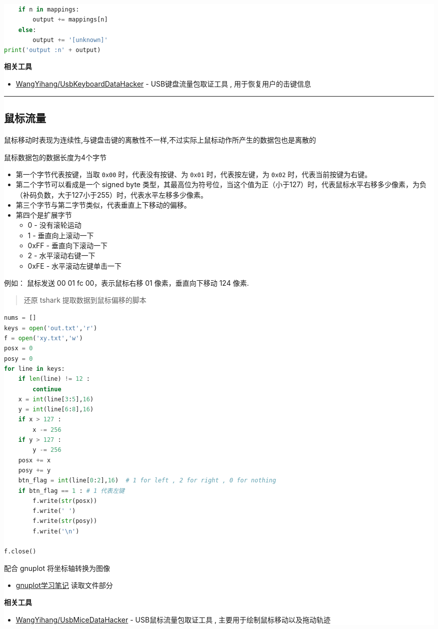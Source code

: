 ```py
    if n in mappings:
        output += mappings[n]
    else:
        output += '[unknown]'
print('output :n' + output)
```

**相关工具**
- [WangYihang/UsbKeyboardDataHacker](https://github.com/WangYihang/UsbKeyboardDataHacker) - USB键盘流量包取证工具 , 用于恢复用户的击键信息

---

## 鼠标流量

鼠标移动时表现为连续性,与键盘击键的离散性不一样,不过实际上鼠标动作所产生的数据包也是离散的

鼠标数据包的数据长度为4个字节
- 第一个字节代表按键，当取 `0x00` 时，代表没有按键、为 `0x01` 时，代表按左键，为 `0x02` 时，代表当前按键为右键。
- 第二个字节可以看成是一个 signed byte 类型，其最高位为符号位，当这个值为正（小于127）时，代表鼠标水平右移多少像素，为负（补码负数，大于127小于255）时，代表水平左移多少像素。
- 第三个字节与第二字节类似，代表垂直上下移动的偏移。
- 第四个是扩展字节
    - 0 - 没有滚轮运动
    - 1 - 垂直向上滚动一下
    - 0xFF - 垂直向下滚动一下
    - 2 - 水平滚动右键一下
    - 0xFE - 水平滚动左键单击一下

例如： 鼠标发送 00 01 fc 00，表示鼠标右移 01 像素，垂直向下移动 124 像素.

> 还原 tshark 提取数据到鼠标偏移的脚本
```py
nums = []
keys = open('out.txt','r')
f = open('xy.txt','w')
posx = 0
posy = 0
for line in keys:
    if len(line) != 12 :
        continue
    x = int(line[3:5],16)
    y = int(line[6:8],16)
    if x > 127 :
        x -= 256
    if y > 127 :
        y -= 256
    posx += x
    posy += y
    btn_flag = int(line[0:2],16)  # 1 for left , 2 for right , 0 for nothing
    if btn_flag == 1 : # 1 代表左键
        f.write(str(posx))
        f.write(' ')
        f.write(str(posy))
        f.write('\n')

f.close()
```

配合 gnuplot 将坐标轴转换为图像
- [gnuplot学习笔记](../../../Develop/可视化/gnuplot/gnuplot学习笔记.md#读取文件) 读取文件部分

**相关工具**
- [WangYihang/UsbMiceDataHacker](https://github.com/WangYihang/UsbMiceDataHacker) - USB鼠标流量包取证工具 , 主要用于绘制鼠标移动以及拖动轨迹
